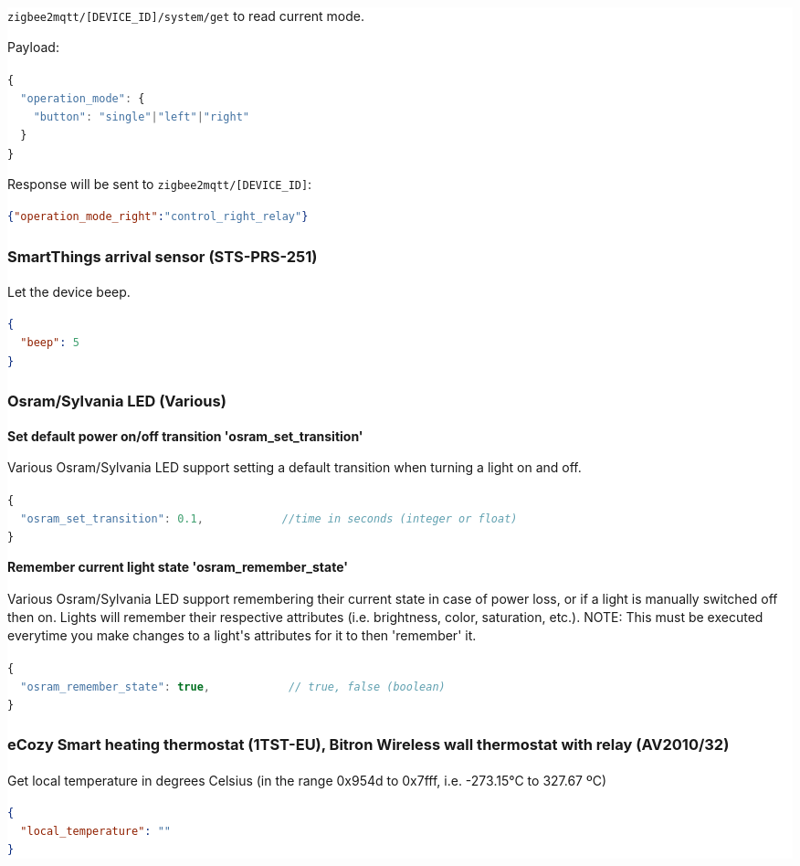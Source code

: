 `zigbee2mqtt/[DEVICE_ID]/system/get` to read current mode.

Payload:
```js
{
  "operation_mode": {
    "button": "single"|"left"|"right"
  }
}
```

Response will be sent to `zigbee2mqtt/[DEVICE_ID]`:
```json
{"operation_mode_right":"control_right_relay"}
```

### SmartThings arrival sensor (STS-PRS-251)
Let the device beep.
```json
{
  "beep": 5
}
```

### Osram/Sylvania LED (Various)
**Set default power on/off transition 'osram_set_transition'**

Various Osram/Sylvania LED support setting a default transition when turning a light on and off.
```js
{
  "osram_set_transition": 0.1,            //time in seconds (integer or float)
}
```
**Remember current light state 'osram_remember_state'**

Various Osram/Sylvania LED support remembering their current state in case of power loss, or if a light is manually switched off then on. Lights will remember their respective attributes (i.e. brightness, color, saturation, etc.). NOTE: This must be executed everytime you make changes to a light's attributes for it to then 'remember' it.
```js
{
  "osram_remember_state": true,            // true, false (boolean)
}
```


### eCozy Smart heating thermostat (1TST-EU), Bitron Wireless wall thermostat with relay (AV2010/32)
Get local temperature in degrees Celsius (in the range 0x954d to 0x7fff, i.e. -273.15°C to 327.67 ºC)
```json
{
  "local_temperature": ""
}
```
